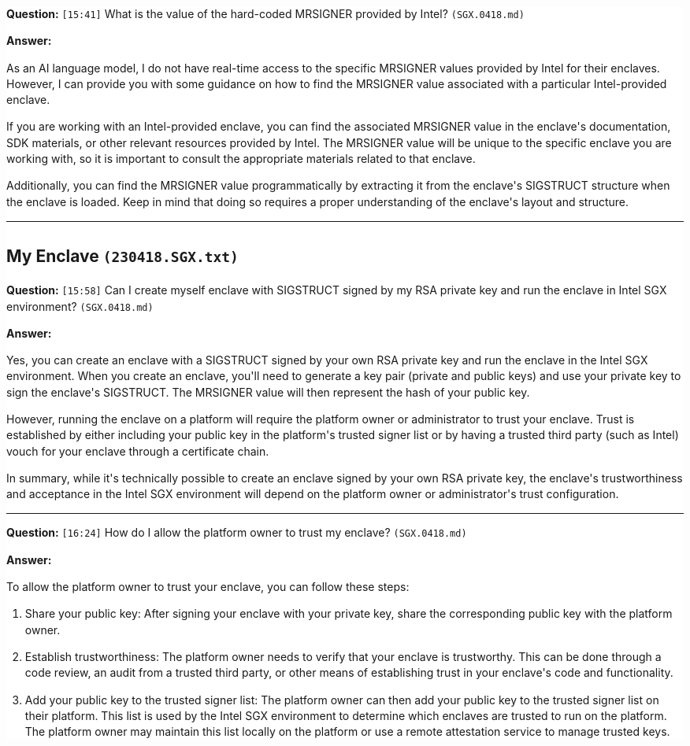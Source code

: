 **Question:** `[15:41]` What is the value of the hard-coded MRSIGNER provided by Intel? `(SGX.0418.md)`

**Answer:**

As an AI language model, I do not have real-time access to the specific MRSIGNER values provided by Intel for their enclaves. However, I can provide you with some guidance on how to find the MRSIGNER value associated with a particular Intel-provided enclave.

If you are working with an Intel-provided enclave, you can find the associated MRSIGNER value in the enclave's documentation, SDK materials, or other relevant resources provided by Intel. The MRSIGNER value will be unique to the specific enclave you are working with, so it is important to consult the appropriate materials related to that enclave.

Additionally, you can find the MRSIGNER value programmatically by extracting it from the enclave's SIGSTRUCT structure when the enclave is loaded. Keep in mind that doing so requires a proper understanding of the enclave's layout and structure.

---

## My Enclave ```(230418.SGX.txt)```
**Question:** `[15:58]` Can I create myself enclave with SIGSTRUCT signed by my RSA private key and run the enclave in Intel SGX environment? `(SGX.0418.md)`

**Answer:**

Yes, you can create an enclave with a SIGSTRUCT signed by your own RSA private key and run the enclave in the Intel SGX environment. When you create an enclave, you'll need to generate a key pair (private and public keys) and use your private key to sign the enclave's SIGSTRUCT. The MRSIGNER value will then represent the hash of your public key.

However, running the enclave on a platform will require the platform owner or administrator to trust your enclave. Trust is established by either including your public key in the platform's trusted signer list or by having a trusted third party (such as Intel) vouch for your enclave through a certificate chain.

In summary, while it's technically possible to create an enclave signed by your own RSA private key, the enclave's trustworthiness and acceptance in the Intel SGX environment will depend on the platform owner or administrator's trust configuration.

---

**Question:** `[16:24]` How do I allow the platform owner to trust my enclave? `(SGX.0418.md)`

**Answer:**

To allow the platform owner to trust your enclave, you can follow these steps:

1. Share your public key: After signing your enclave with your private key, share the corresponding public key with the platform owner.

2. Establish trustworthiness: The platform owner needs to verify that your enclave is trustworthy. This can be done through a code review, an audit from a trusted third party, or other means of establishing trust in your enclave's code and functionality.

3. Add your public key to the trusted signer list: The platform owner can then add your public key to the trusted signer list on their platform. This list is used by the Intel SGX environment to determine which enclaves are trusted to run on the platform. The platform owner may maintain this list locally on the platform or use a remote attestation service to manage trusted keys.
